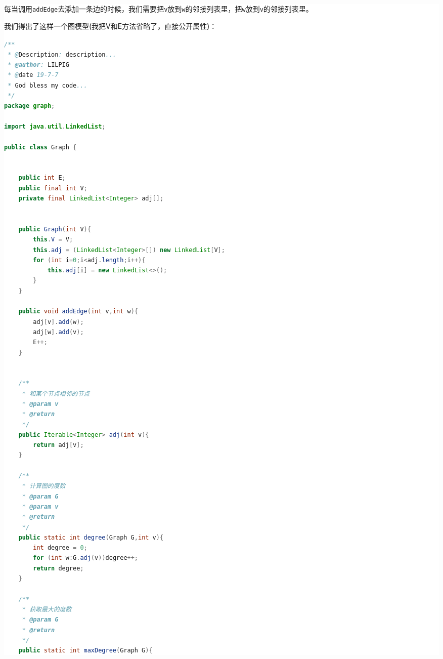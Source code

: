 每当调用`addEdge`去添加一条边的时候，我们需要把`v`放到`w`的邻接列表里，把`w`放到`v`的邻接列表里。

我们得出了这样一个图模型(我把V和E方法省略了，直接公开属性)：
```java
/**
 * @Description: description...
 * @author: LILPIG
 * @date 19-7-7
 * God bless my code...
 */
package graph;

import java.util.LinkedList;

public class Graph {


    public int E;
    public final int V;
    private final LinkedList<Integer> adj[];


    public Graph(int V){
        this.V = V;
        this.adj = (LinkedList<Integer>[]) new LinkedList[V];
        for (int i=0;i<adj.length;i++){
            this.adj[i] = new LinkedList<>();
        }
    }

    public void addEdge(int v,int w){
        adj[v].add(w);
        adj[w].add(v);
        E++;
    }


    /**
     * 和某个节点相邻的节点
     * @param v
     * @return
     */
    public Iterable<Integer> adj(int v){
        return adj[v];
    }

    /**
     * 计算图的度数
     * @param G
     * @param v
     * @return
     */
    public static int degree(Graph G,int v){
        int degree = 0;
        for (int w:G.adj(v))degree++;
        return degree;
    }

    /**
     * 获取最大的度数
     * @param G
     * @return
     */
    public static int maxDegree(Graph G){
```